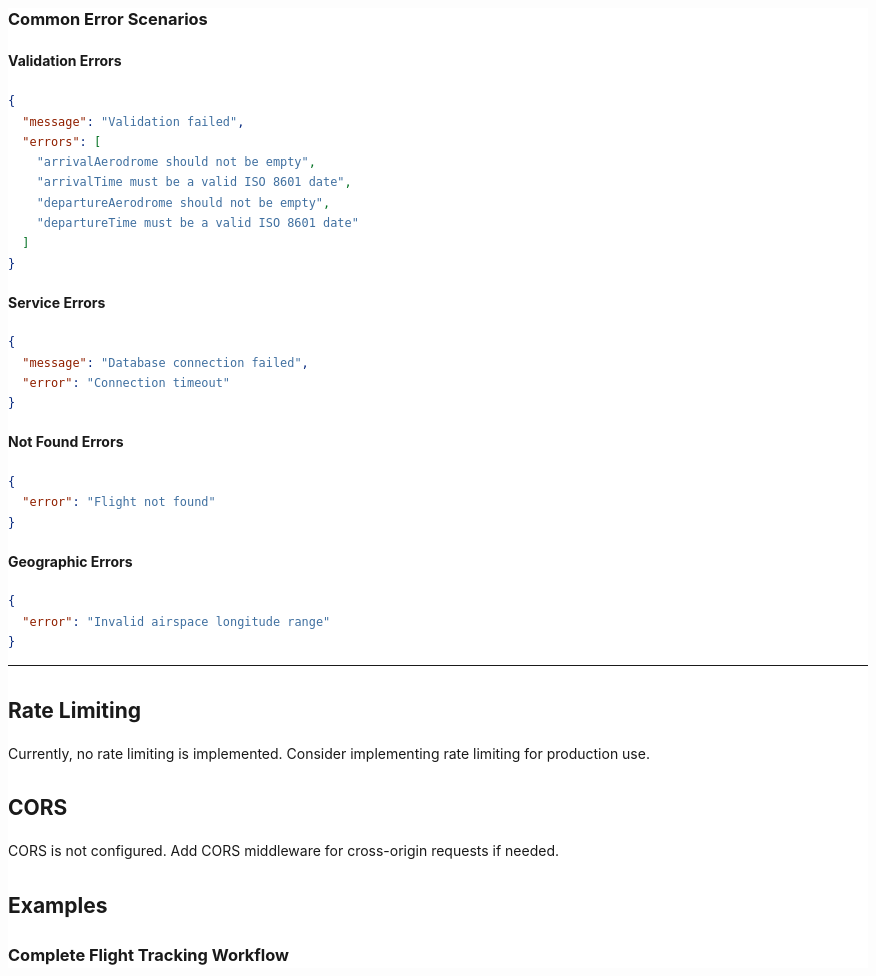 ### Common Error Scenarios

#### Validation Errors

```json
{
  "message": "Validation failed",
  "errors": [
    "arrivalAerodrome should not be empty",
    "arrivalTime must be a valid ISO 8601 date",
    "departureAerodrome should not be empty",
    "departureTime must be a valid ISO 8601 date"
  ]
}
```

#### Service Errors

```json
{
  "message": "Database connection failed",
  "error": "Connection timeout"
}
```

#### Not Found Errors

```json
{
  "error": "Flight not found"
}
```

#### Geographic Errors

```json
{
  "error": "Invalid airspace longitude range"
}
```

---

## Rate Limiting

Currently, no rate limiting is implemented. Consider implementing rate limiting for production use.

## CORS

CORS is not configured. Add CORS middleware for cross-origin requests if needed.

## Examples

### Complete Flight Tracking Workflow
